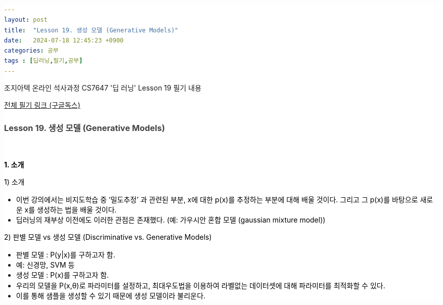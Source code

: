 ```yaml
---
layout: post
title:  "Lesson 19. 생성 모델 (Generative Models)"
date:   2024-07-18 12:45:23 +0900
categories: 공부
tags : [딥러닝,필기,공부]
---
```


조지아텍 온라인 석사과정 CS7647 '딥 러닝' Lesson 19 필기 내용

[전체 필기 링크 (구글독스)](https://docs.google.com/document/d/1_xd0n3O7GMBT9WNWLzyCKq7-PMLgz2GzvYObZuGAKfo/edit?usp=sharing)




<html>
<h3>
  <strong style="background-color: transparent; color: rgb(67, 67, 67);">Lesson 19. 생성 모델 (Generative Models)</strong>
</h3>
<p>
  <br>
</p>
<p>
  <strong style="background-color: transparent; color: rgb(0, 0, 0);">1. 소개</strong>
</p>
<p>
  <span style="background-color: transparent; color: rgb(0, 0, 0);">1) 소개</span>
</p>
<ul>
  <li>
    <span style="background-color: transparent; color: rgb(0, 0, 0);">이번 강의에서는 비지도학습 중 ‘밀도추정’ 과 관련된 부분, x에 대한 p(x)를 추정하는 부분에 대해 배울 것이다. 그리고 그 p(x)를 바탕으로 새로운 x를 생성하는 법을 배울 것이다.&nbsp;</span>
  </li>
  <li>
    <span style="background-color: transparent; color: rgb(0, 0, 0);">딥러닝의 재부상 이전에도 이러한 관점은 존재했다. (예: 가우시안 혼합 모델 (gaussian mixture model))&nbsp;</span>
  </li>
</ul>
<p>
  <span style="background-color: transparent; color: rgb(0, 0, 0);">2) 판별 모델 vs 생성 모델 (Discriminative vs. Generative Models)</span>
</p>
<ul>
  <li>
    <span style="background-color: transparent; color: rgb(0, 0, 0);">판별 모델 : P(y|x)를 구하고자 함.&nbsp;</span>
  </li>
  <li class="ql-indent-1">
    <span style="background-color: transparent; color: rgb(0, 0, 0);">예: 신경망, SVM 등</span>
  </li>
  <li>
    <span style="background-color: transparent; color: rgb(0, 0, 0);">생성 모델 : P(x)를 구하고자 함.&nbsp;</span>
  </li>
  <li class="ql-indent-1">
    <span style="background-color: transparent; color: rgb(0, 0, 0);">우리의 모델을 P(x,θ)로 파라미터를 설정하고, 최대우도법을 이용하여 라벨없는 데이터셋에 대해 파라미터를 최적화할 수 있다.&nbsp;</span>
  </li>
  <li class="ql-indent-1">
    <span style="background-color: transparent; color: rgb(0, 0, 0);">이를 통해 샘플을 생성할 수 있기 때문에 생성 모델이라 불리운다.&nbsp;</span>
  </li>
